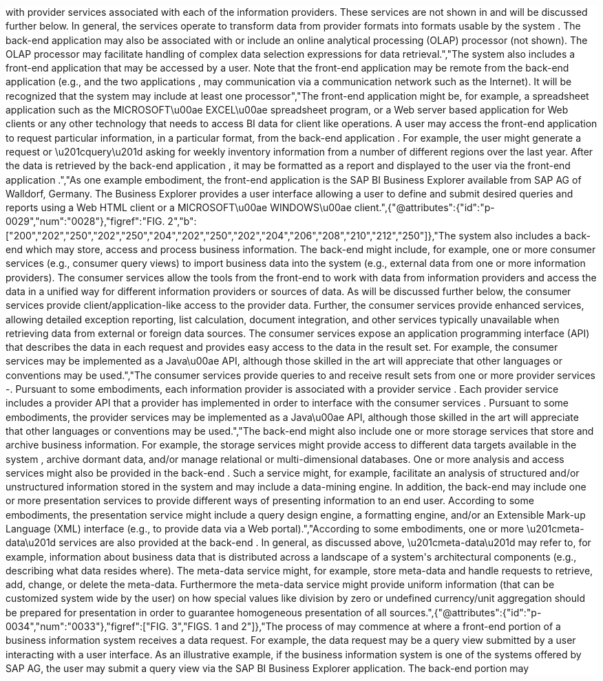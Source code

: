 with provider services associated with each of the information providers. These services are not shown in  and will be discussed further below. In general, the services operate to transform data from provider formats into formats usable by the system . The back-end application  may also be associated with or include an online analytical processing (OLAP) processor (not shown). The OLAP processor may facilitate handling of complex data selection expressions for data retrieval.","The system  also includes a front-end application  that may be accessed by a user. Note that the front-end application  may be remote from the back-end application  (e.g., and the two applications ,  may communication via a communication network such as the Internet). It will be recognized that the system  may include at least one processor","The front-end application  might be, for example, a spreadsheet application such as the MICROSOFT\u00ae EXCEL\u00ae spreadsheet program, or a Web server based application for Web clients or any other technology that needs to access BI data for client like operations. A user may access the front-end application  to request particular information, in a particular format, from the back-end application . For example, the user might generate a request or \u201cquery\u201d asking for weekly inventory information from a number of different regions over the last year. After the data is retrieved by the back-end application , it may be formatted as a report and displayed to the user via the front-end application .","As one example embodiment, the front-end application  is the SAP BI Business Explorer available from SAP AG of Walldorf, Germany. The Business Explorer provides a user interface allowing a user to define and submit desired queries and reports using a Web HTML client or a MICROSOFT\u00ae WINDOWS\u00ae client.",{"@attributes":{"id":"p-0029","num":"0028"},"figref":"FIG. 2","b":["200","202","250","202","250","204","202","250","202","204","206","208","210","212","250"]},"The system  also includes a back-end  which may store, access and process business information. The back-end  might include, for example, one or more consumer services (e.g., consumer query views)  to import business data into the system  (e.g., external data from one or more information providers). The consumer services  allow the tools from the front-end  to work with data from information providers and access the data in a unified way for different information providers or sources of data. As will be discussed further below, the consumer services  provide client\/application-like access to the provider data. Further, the consumer services  provide enhanced services, allowing detailed exception reporting, list calculation, document integration, and other services typically unavailable when retrieving data from external or foreign data sources. The consumer services  expose an application programming interface (API) that describes the data in each request and provides easy access to the data in the result set. For example, the consumer services  may be implemented as a Java\u00ae API, although those skilled in the art will appreciate that other languages or conventions may be used.","The consumer services  provide queries to and receive result sets from one or more provider services -. Pursuant to some embodiments, each information provider is associated with a provider service . Each provider service includes a provider API that a provider has implemented in order to interface with the consumer services . Pursuant to some embodiments, the provider services  may be implemented as a Java\u00ae API, although those skilled in the art will appreciate that other languages or conventions may be used.","The back-end  might also include one or more storage services  that store and archive business information. For example, the storage services  might provide access to different data targets available in the system , archive dormant data, and\/or manage relational or multi-dimensional databases. One or more analysis and access services  might also be provided in the back-end . Such a service  might, for example, facilitate an analysis of structured and\/or unstructured information stored in the system  and may include a data-mining engine. In addition, the back-end  may include one or more presentation services  to provide different ways of presenting information to an end user. According to some embodiments, the presentation service  might include a query design engine, a formatting engine, and\/or an Extensible Mark-up Language (XML) interface (e.g., to provide data via a Web portal).","According to some embodiments, one or more \u201cmeta-data\u201d services  are also provided at the back-end . In general, as discussed above, \u201cmeta-data\u201d may refer to, for example, information about business data that is distributed across a landscape of a system's architectural components (e.g., describing what data resides where). The meta-data service  might, for example, store meta-data and handle requests to retrieve, add, change, or delete the meta-data. Furthermore the meta-data service  might provide uniform information (that can be customized system wide by the user) on how special values like division by zero or undefined currency\/unit aggregation should be prepared for presentation in order to guarantee homogeneous presentation of all sources.",{"@attributes":{"id":"p-0034","num":"0033"},"figref":["FIG. 3","FIGS. 1 and 2"]},"The process of  may commence at  where a front-end portion of a business information system receives a data request. For example, the data request may be a query view submitted by a user interacting with a user interface. As an illustrative example, if the business information system is one of the systems offered by SAP AG, the user may submit a query view via the SAP BI Business Explorer application. The back-end portion may